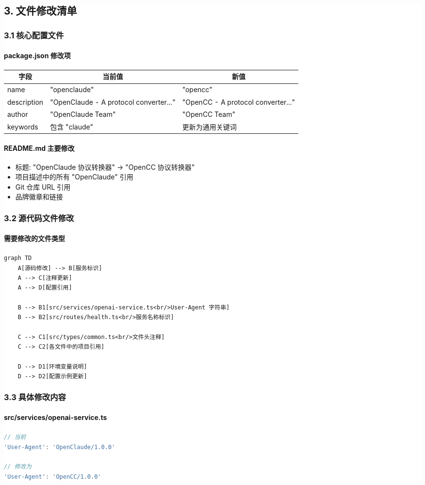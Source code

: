 ## 3. 文件修改清单

### 3.1 核心配置文件

#### package.json 修改项

| 字段 | 当前值 | 新值 |
|------|--------|------|
| name | "openclaude" | "opencc" |
| description | "OpenClaude - A protocol converter..." | "OpenCC - A protocol converter..." |
| author | "OpenClaude Team" | "OpenCC Team" |
| keywords | 包含 "claude" | 更新为通用关键词 |

#### README.md 主要修改

- 标题: "OpenClaude 协议转换器" → "OpenCC 协议转换器"
- 项目描述中的所有 "OpenClaude" 引用
- Git 仓库 URL 引用
- 品牌徽章和链接

### 3.2 源代码文件修改

#### 需要修改的文件类型

```mermaid
graph TD
    A[源码修改] --> B[服务标识]
    A --> C[注释更新]
    A --> D[配置引用]
    
    B --> B1[src/services/openai-service.ts<br/>User-Agent 字符串]
    B --> B2[src/routes/health.ts<br/>服务名称标识]
    
    C --> C1[src/types/common.ts<br/>文件头注释]
    C --> C2[各文件中的项目引用]
    
    D --> D1[环境变量说明]
    D --> D2[配置示例更新]
```

### 3.3 具体修改内容

#### src/services/openai-service.ts
```typescript
// 当前
'User-Agent': 'OpenClaude/1.0.0'

// 修改为
'User-Agent': 'OpenCC/1.0.0'
```
